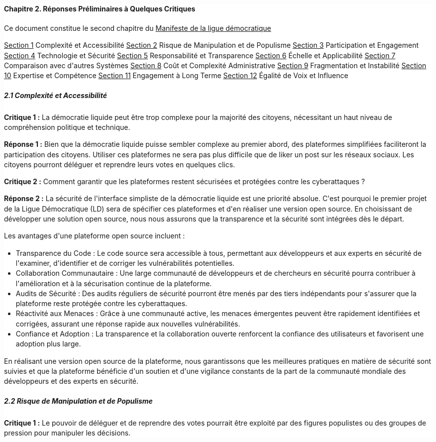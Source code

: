 
#### Chapitre 2. Réponses Préliminaires à Quelques Critiques

Ce document constitue le second chapitre du [Manifeste de la ligue démocratique](./fr_manifeste_ligue_democratique.md)  

[Section 1](#21-complexité-et-accessibilité) Complexité et Accessibilité
[Section 2](#22-risque-de-manipulation-et-de-populisme) Risque de Manipulation et de Populisme
[Section 3](#23-participation-et-engagement) Participation et Engagement
[Section 4](#24-technologie-et-sécurité) Technologie et Sécurité
[Section 5](#25-responsabilité-et-transparence) Responsabilité et Transparence
[Section 6](#26-échelle-et-applicabilité) Échelle et Applicabilité
[Section 7](#27-comparaison-avec-dautres-systèmes) Comparaison avec d'autres Systèmes
[Section 8](#28-coût-et-complexité-administrative) Coût et Complexité Administrative
[Section 9](#29-fragmentation-et-instabilité) Fragmentation et Instabilité
[Section 10](#210-expertise-et-compétence) Expertise et Compétence
[Section 11](#211-engagement-à-long-terme) Engagement à Long Terme
[Section 12](#212-égalité-de-voix-et-influence) Égalité de Voix et Influence

##### 2.1 Complexité et Accessibilité
**Critique 1 :** La démocratie liquide peut être trop complexe pour la majorité des citoyens, nécessitant un haut niveau de compréhension politique et technique.

**Réponse 1 :** Bien que la démocratie liquide puisse sembler complexe au premier abord, des plateformes simplifiées faciliteront la participation des citoyens. Utiliser ces plateformes ne sera pas plus difficile que de liker un post sur les réseaux sociaux. Les citoyens pourront déléguer et reprendre leurs votes en quelques clics.

**Critique 2 :** Comment garantir que les plateformes restent sécurisées et protégées contre les cyberattaques ?

**Réponse 2 :** La sécurité de l'interface simpliste de la démocratie liquide est une priorité absolue. C'est pourquoi le premier projet de la Ligue Démocratique (LD) sera de spécifier ces plateformes et d'en réaliser une version open source. En choisissant de développer une solution open source, nous nous assurons que la transparence et la sécurité sont intégrées dès le départ.

Les avantages d'une plateforme open source incluent :
- Transparence du Code : Le code source sera accessible à tous, permettant aux développeurs et aux experts en sécurité de l'examiner, d'identifier et de corriger les vulnérabilités potentielles.
- Collaboration Communautaire : Une large communauté de développeurs et de chercheurs en sécurité pourra contribuer à l'amélioration et à la sécurisation continue de la plateforme.
- Audits de Sécurité : Des audits réguliers de sécurité pourront être menés par des tiers indépendants pour s'assurer que la plateforme reste protégée contre les cyberattaques.
- Réactivité aux Menaces : Grâce à une communauté active, les menaces émergentes peuvent être rapidement identifiées et corrigées, assurant une réponse rapide aux nouvelles vulnérabilités.
- Confiance et Adoption : La transparence et la collaboration ouverte renforcent la confiance des utilisateurs et favorisent une adoption plus large.

En réalisant une version open source de la plateforme, nous garantissons que les meilleures pratiques en matière de sécurité sont suivies et que la plateforme bénéficie d'un soutien et d'une vigilance constants de la part de la communauté mondiale des développeurs et des experts en sécurité.

##### 2.2 Risque de Manipulation et de Populisme
**Critique 1 :** Le pouvoir de déléguer et de reprendre des votes pourrait être exploité par des figures populistes ou des groupes de pression pour manipuler les décisions.

